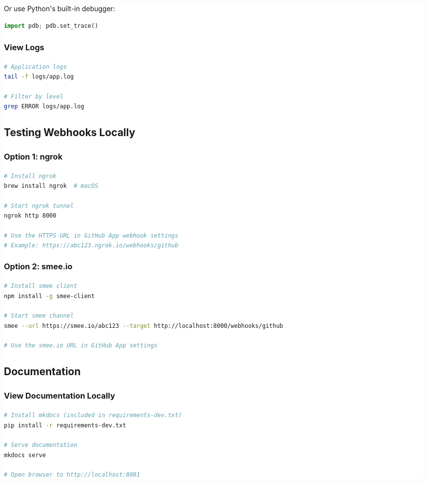 Or use Python's built-in debugger:
```python
import pdb; pdb.set_trace()
```

### View Logs

```bash
# Application logs
tail -f logs/app.log

# Filter by level
grep ERROR logs/app.log
```

## Testing Webhooks Locally

### Option 1: ngrok

```bash
# Install ngrok
brew install ngrok  # macOS

# Start ngrok tunnel
ngrok http 8000

# Use the HTTPS URL in GitHub App webhook settings
# Example: https://abc123.ngrok.io/webhooks/github
```

### Option 2: smee.io

```bash
# Install smee client
npm install -g smee-client

# Start smee channel
smee --url https://smee.io/abc123 --target http://localhost:8000/webhooks/github

# Use the smee.io URL in GitHub App settings
```

## Documentation

### View Documentation Locally

```bash
# Install mkdocs (included in requirements-dev.txt)
pip install -r requirements-dev.txt

# Serve documentation
mkdocs serve

# Open browser to http://localhost:8001
```
